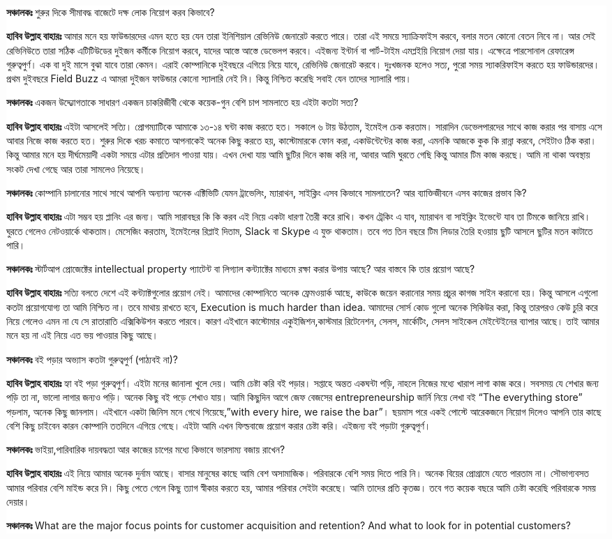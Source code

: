 <b> সঞ্চালকঃ </b> শুরুর দিকে সীমাবদ্ধ বাজেটে দক্ষ লোক নিয়োগ করব কিভাবে?

<b> হাবিব উল্লাহ বাহারঃ </b> আমার মনে হয় ফাউন্ডারদের এমন হতে হয় যেন তারা ইনিশিয়াল রেভিনিউ জেনারেট করতে পারে। তারা এই সময়ে স্যাক্রিফাইস করবে, বলার মতন কোনো বেতন নিবে না। আর সেই রেভিনিউতে তারা সঠিক এটিটিউডের দুইজন কর্মীকে নিয়োগ করবে, যাদের আস্তে আস্তে ডেভেলপ করবে। এইজন্য ইন্টার্ন বা পার্ট-টাইম এমপ্লইয়ি নিয়োগ দেয়া যায়। এক্ষেত্রে পারসোনাল রেফারেন্স গুরুত্বপুর্ণ। এক বা দুই মাসে বুঝা যাবে তারা কেমন। এরাই কোম্পানিকে দুইবছরে এগিয়ে নিয়ে যাবে, রেভিনিউ জেনারেট করবে। দুঃখজনক হলেও সত্য, পুরো সময় স্যাকরিফাইস করতে হয় ফাউন্ডারদের। প্রথম দুইবছরে Field Buzz এ আমরা দুইজন ফাউন্ডার কোনো স্যালারি নেই নি। কিন্তু নিশ্চিত করেছি সবাই যেন তাদের স্যালারি পায়।

<b> সঞ্চালকঃ </b> একজন উদ্দ্যোগতাকে সাধারণ একজন চাকরিজীবী থেকে কয়েক-গুন বেশি চাপ সামলাতে হয় এইটা কতটা সত্য?

<b> হাবিব উল্লাহ বাহারঃ </b> এইটা আসলেই সত্যি। প্রোগম্যাটিকে আমাকে ১৩-১৪ ঘন্টা কাজ করতে হত। সকালে ৬ টায় উঠতাম, ইমেইল চেক করতাম। সারাদিন ডেভেলপারদের সাথে কাজ করার পর বাসায় এসে আবার নিজে কাজ করতে হত। শুরুর দিকে খরচ কমাতে আপনাকেই অনেক কিছু করতে হয়, কাস্টোমারকে ফোন করা, একাউন্টেন্টের কাজ করা, এমনকি আজকে কুক কি রান্না করবে, সেইটাও ঠিক করা। কিন্তু আমার মনে হয় দীর্ঘমেয়াদী একটা সময়ে এটার প্রতিদান পাওয়া যায়। এখন দেখা যায় আমি ছুটির দিনে কাজ করি না, আবার আমি ঘুরতে গেছি কিন্তু আমার টিম কাজ করছে। আমি না থাকা অবস্থায় সংকট দেখা গেছে আর তারা সামলেও নিয়েছে।

<b> সঞ্চালকঃ </b> কোম্পানি চালানোর সাথে সাথে আপনি অন্যান্য অনেক এক্টিভিটি যেমন ট্রাভেলিং, ম্যারাথন, সাইক্লিং এসব কিভাবে সামলাতেন? আর ব্যাক্তিজীবনে এসব কাজের প্রভাব কি?

<b> হাবিব উল্লাহ বাহারঃ </b> এটা সম্ভব হয় প্লানিং এর জন্য। আমি সারাবছর কি কি করব এই নিয়ে একটা ধারণা তৈরী করে রাখি। কখন ট্রেকিং এ যাব, ম্যারাথন বা সাইক্লিং ইভেন্টে যাব তা টিমকে জানিয়ে রাখি। ঘুরতে গেলেও নেটওয়ার্কে থাকতাম। মেসেজিং করতাম, ইমেইলের রিপ্লাই দিতাম, Slack বা Skype এ যুক্ত থাকতাম। তবে গত তিন বছরে টিম লিডার তৈরি হওয়ায় ছুটি আসলে ছুটির মতন কাটাতে পারি।  

<b> সঞ্চালকঃ </b> স্টার্টআপ প্রোজেক্টের intellectual property প্যাটেন্ট বা লিগ্যাল কন্ট্যাক্টের মাধ্যমে রক্ষা করার উপায় আছে? আর বাস্তবে কি তার প্রয়োগ আছে?

<b> হাবিব উল্লাহ বাহারঃ </b> সত্যি বলতে দেশে এই কন্ট্যাক্টগুলোর প্রয়োগ নেই। আমাদের কোম্পানিতে অনেক ফ্রেমওয়ার্ক আছে, কাউকে জয়েন করানোর সময় প্রচুর কাগজ সাইন করানো হয়। কিন্তু আসলে এগুলো কতটা প্রয়োগযোগ্য তা আমি নিশ্চিত না। তবে মাথায় রাখতে হবে, Execution is much harder than idea. আমাদের সোর্স কোড গুলো অনেক সিকিউর করা, কিন্তু তারপরও কেউ চুরি করে নিয়ে গেলেও এমন না যে সে রাতারাতি এক্সিকিউশন করতে পারবে। কারণ এইখানে কাস্টোমার একুইজিশন,কাস্টমার রিটেনেশন, সেলস, মার্কেটিং, সেলস সাইকেল মেইন্টেইনের ব্যাপার আছে। তাই আমার মনে হয় না এই নিয়ে এত ভয় পাওয়ার কিছু আছে।

<b> সঞ্চালকঃ </b> বই পড়ার অভ্যাস কতটা গুরুত্বপুর্ণ (পাঠ্যবই না)?

<b> হাবিব উল্লাহ বাহারঃ </b> হ্যা বই পড়া গুরুত্বপুর্ণ। এইটা মনের জানালা খুলে দেয়। আমি চেষ্টা করি বই পড়ার। সপ্তাহে অন্তত একঘন্টা পড়ি, নাহলে নিজের মধ্যে খারাপ লাগা কাজ করে। সবসময় যে শেখার জন্য পড়ি তা না, ভালো লাগার জন্যও পড়ি। অনেক কিছু বই পড়ে শেখাও যায়। আমি কিছুদিন আগে জেফ বেজসের entrepreneurship জার্নি নিয়ে লেখা বই “The everything store” পড়লাম, অনেক কিছু জানলাম। এইখানে একটা জিনিস মনে গেথে গিয়েছে,”with every hire, we raise the bar”। ছয়মাস পরে একই পোস্টে আরেকজনে নিয়োগ দিলেও আপনি তার কাছে বেশি কিছু চাইবেন কারন কোম্পানি ততদিনে এগিয়ে গেছে। এইটা আমি এখন ফিল্ডবাজে প্রয়োগ করার চেষ্টা করি। এইজন্য বই পড়াটা গুরুত্বপুর্ণ।  

<b> সঞ্চালকঃ </b> ভাইয়া,পারিবারিক দায়বদ্ধতা আর কাজের চাপের মধ্যে কিভাবে ভারসাম্য বজায় রাখেন?

<b> হাবিব উল্লাহ বাহারঃ </b> এই নিয়ে আমার অনেক দুর্নাম আছে। বাসার মানুষের কাছে আমি বেশ অসামাজিক। পরিবারকে বেশি সময় দিতে পারি নি। অনেক বিয়ের প্রোগ্রামে যেতে পারতাম না। সৌভাগ্যবসত আমার পরিবার বেশি মাইন্ড করে নি। কিছু পেতে গেলে কিছু ত্যাগ স্বীকার করতে হয়, আমার পরিবার সেইটা করেছে। আমি তাদের প্রতি কৃতজ্ঞ। তবে গত কয়েক বছরে আমি চেষ্টা করেছি পরিবারকে সময় দেয়ার।

<b> সঞ্চালকঃ </b> What are the major focus points for customer acquisition and retention? And what to look for in potential customers?
